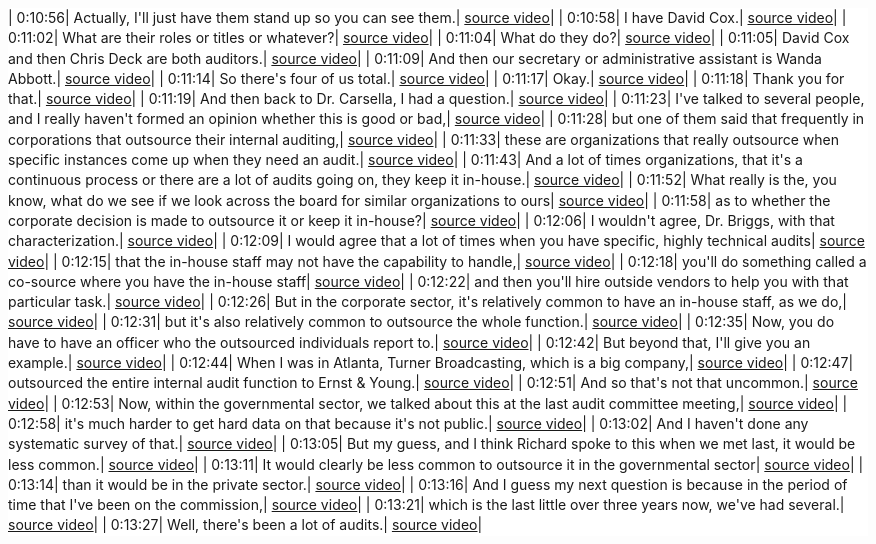 | 0:10:56| Actually, I'll just have them stand up so you can see them.| [source video](https://archive.org/details/cocomws110606budget?start=656)|
| 0:10:58| I have David Cox.| [source video](https://archive.org/details/cocomws110606budget?start=658)|
| 0:11:02| What are their roles or titles or whatever?| [source video](https://archive.org/details/cocomws110606budget?start=662)|
| 0:11:04| What do they do?| [source video](https://archive.org/details/cocomws110606budget?start=664)|
| 0:11:05| David Cox and then Chris Deck are both auditors.| [source video](https://archive.org/details/cocomws110606budget?start=665)|
| 0:11:09| And then our secretary or administrative assistant is Wanda Abbott.| [source video](https://archive.org/details/cocomws110606budget?start=669)|
| 0:11:14| So there's four of us total.| [source video](https://archive.org/details/cocomws110606budget?start=674)|
| 0:11:17| Okay.| [source video](https://archive.org/details/cocomws110606budget?start=677)|
| 0:11:18| Thank you for that.| [source video](https://archive.org/details/cocomws110606budget?start=678)|
| 0:11:19| And then back to Dr. Carsella, I had a question.| [source video](https://archive.org/details/cocomws110606budget?start=679)|
| 0:11:23| I've talked to several people, and I really haven't formed an opinion whether this is good or bad,| [source video](https://archive.org/details/cocomws110606budget?start=683)|
| 0:11:28| but one of them said that frequently in corporations that outsource their internal auditing,| [source video](https://archive.org/details/cocomws110606budget?start=688)|
| 0:11:33| these are organizations that really outsource when specific instances come up when they need an audit.| [source video](https://archive.org/details/cocomws110606budget?start=693)|
| 0:11:43| And a lot of times organizations, that it's a continuous process or there are a lot of audits going on, they keep it in-house.| [source video](https://archive.org/details/cocomws110606budget?start=703)|
| 0:11:52| What really is the, you know, what do we see if we look across the board for similar organizations to ours| [source video](https://archive.org/details/cocomws110606budget?start=712)|
| 0:11:58| as to whether the corporate decision is made to outsource it or keep it in-house?| [source video](https://archive.org/details/cocomws110606budget?start=718)|
| 0:12:06| I wouldn't agree, Dr. Briggs, with that characterization.| [source video](https://archive.org/details/cocomws110606budget?start=726)|
| 0:12:09| I would agree that a lot of times when you have specific, highly technical audits| [source video](https://archive.org/details/cocomws110606budget?start=729)|
| 0:12:15| that the in-house staff may not have the capability to handle,| [source video](https://archive.org/details/cocomws110606budget?start=735)|
| 0:12:18| you'll do something called a co-source where you have the in-house staff| [source video](https://archive.org/details/cocomws110606budget?start=738)|
| 0:12:22| and then you'll hire outside vendors to help you with that particular task.| [source video](https://archive.org/details/cocomws110606budget?start=742)|
| 0:12:26| But in the corporate sector, it's relatively common to have an in-house staff, as we do,| [source video](https://archive.org/details/cocomws110606budget?start=746)|
| 0:12:31| but it's also relatively common to outsource the whole function.| [source video](https://archive.org/details/cocomws110606budget?start=751)|
| 0:12:35| Now, you do have to have an officer who the outsourced individuals report to.| [source video](https://archive.org/details/cocomws110606budget?start=755)|
| 0:12:42| But beyond that, I'll give you an example.| [source video](https://archive.org/details/cocomws110606budget?start=762)|
| 0:12:44| When I was in Atlanta, Turner Broadcasting, which is a big company,| [source video](https://archive.org/details/cocomws110606budget?start=764)|
| 0:12:47| outsourced the entire internal audit function to Ernst & Young.| [source video](https://archive.org/details/cocomws110606budget?start=767)|
| 0:12:51| And so that's not that uncommon.| [source video](https://archive.org/details/cocomws110606budget?start=771)|
| 0:12:53| Now, within the governmental sector, we talked about this at the last audit committee meeting,| [source video](https://archive.org/details/cocomws110606budget?start=773)|
| 0:12:58| it's much harder to get hard data on that because it's not public.| [source video](https://archive.org/details/cocomws110606budget?start=778)|
| 0:13:02| And I haven't done any systematic survey of that.| [source video](https://archive.org/details/cocomws110606budget?start=782)|
| 0:13:05| But my guess, and I think Richard spoke to this when we met last, it would be less common.| [source video](https://archive.org/details/cocomws110606budget?start=785)|
| 0:13:11| It would clearly be less common to outsource it in the governmental sector| [source video](https://archive.org/details/cocomws110606budget?start=791)|
| 0:13:14| than it would be in the private sector.| [source video](https://archive.org/details/cocomws110606budget?start=794)|
| 0:13:16| And I guess my next question is because in the period of time that I've been on the commission,| [source video](https://archive.org/details/cocomws110606budget?start=796)|
| 0:13:21| which is the last little over three years now, we've had several.| [source video](https://archive.org/details/cocomws110606budget?start=801)|
| 0:13:27| Well, there's been a lot of audits.| [source video](https://archive.org/details/cocomws110606budget?start=807)|